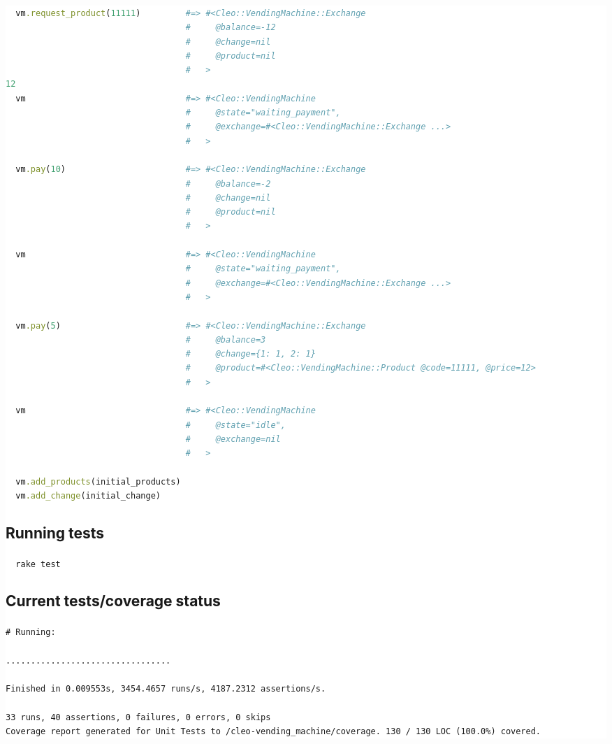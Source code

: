 ```ruby
  vm.request_product(11111)         #=> #<Cleo::VendingMachine::Exchange
                                    #     @balance=-12
                                    #     @change=nil
                                    #     @product=nil
                                    #   >
12
  vm                                #=> #<Cleo::VendingMachine
                                    #     @state="waiting_payment",
                                    #     @exchange=#<Cleo::VendingMachine::Exchange ...>
                                    #   >

  vm.pay(10)                        #=> #<Cleo::VendingMachine::Exchange
                                    #     @balance=-2
                                    #     @change=nil
                                    #     @product=nil
                                    #   >

  vm                                #=> #<Cleo::VendingMachine
                                    #     @state="waiting_payment",
                                    #     @exchange=#<Cleo::VendingMachine::Exchange ...>
                                    #   >

  vm.pay(5)                         #=> #<Cleo::VendingMachine::Exchange
                                    #     @balance=3
                                    #     @change={1: 1, 2: 1}
                                    #     @product=#<Cleo::VendingMachine::Product @code=11111, @price=12>
                                    #   >

  vm                                #=> #<Cleo::VendingMachine
                                    #     @state="idle",
                                    #     @exchange=nil
                                    #   >

  vm.add_products(initial_products)
  vm.add_change(initial_change)
```

## Running tests

```
  rake test
```

## Current tests/coverage status

```
# Running:

.................................

Finished in 0.009553s, 3454.4657 runs/s, 4187.2312 assertions/s.

33 runs, 40 assertions, 0 failures, 0 errors, 0 skips
Coverage report generated for Unit Tests to /cleo-vending_machine/coverage. 130 / 130 LOC (100.0%) covered.
```
